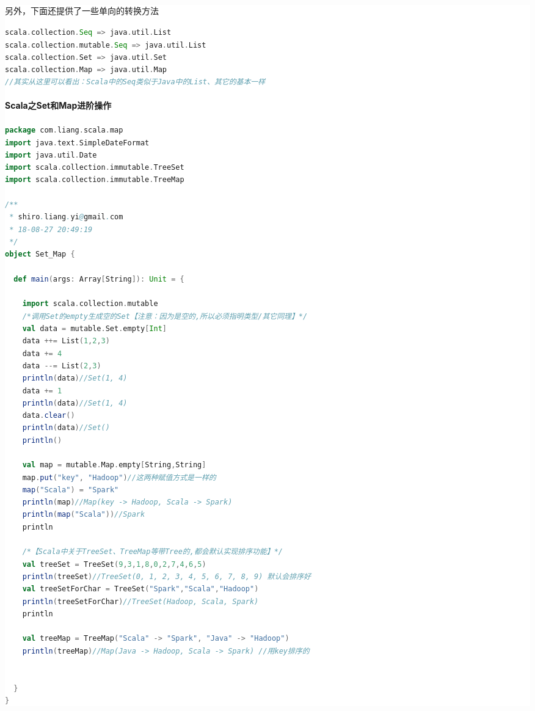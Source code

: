 另外，下面还提供了一些单向的转换方法

```scala
scala.collection.Seq => java.util.List
scala.collection.mutable.Seq => java.util.List
scala.collection.Set => java.util.Set
scala.collection.Map => java.util.Map
//其实从这里可以看出：Scala中的Seq类似于Java中的List、其它的基本一样
```

#### Scala之Set和Map进阶操作

```scala
package com.liang.scala.map
import java.text.SimpleDateFormat
import java.util.Date
import scala.collection.immutable.TreeSet
import scala.collection.immutable.TreeMap

/**
 * shiro.liang.yi@gmail.com
 * 18-08-27 20:49:19
 */
object Set_Map {

  def main(args: Array[String]): Unit = {
    
    import scala.collection.mutable
    /*调用Set的empty生成空的Set【注意：因为是空的,所以必须指明类型/其它同理】*/
    val data = mutable.Set.empty[Int]
    data ++= List(1,2,3)
    data += 4
    data --= List(2,3)
    println(data)//Set(1, 4)
    data += 1
    println(data)//Set(1, 4)
    data.clear()
    println(data)//Set()
    println()
    
    val map = mutable.Map.empty[String,String]
    map.put("key", "Hadoop")//这两种赋值方式是一样的
    map("Scala") = "Spark"
    println(map)//Map(key -> Hadoop, Scala -> Spark)
    println(map("Scala"))//Spark
    println
    
    /*【Scala中关于TreeSet、TreeMap等带Tree的,都会默认实现排序功能】*/
    val treeSet = TreeSet(9,3,1,8,0,2,7,4,6,5)
    println(treeSet)//TreeSet(0, 1, 2, 3, 4, 5, 6, 7, 8, 9) 默认会排序好
    val treeSetForChar = TreeSet("Spark","Scala","Hadoop")
    println(treeSetForChar)//TreeSet(Hadoop, Scala, Spark)
    println
    
    val treeMap = TreeMap("Scala" -> "Spark", "Java" -> "Hadoop")
    println(treeMap)//Map(Java -> Hadoop, Scala -> Spark) //用key排序的
    

  }
}
```
